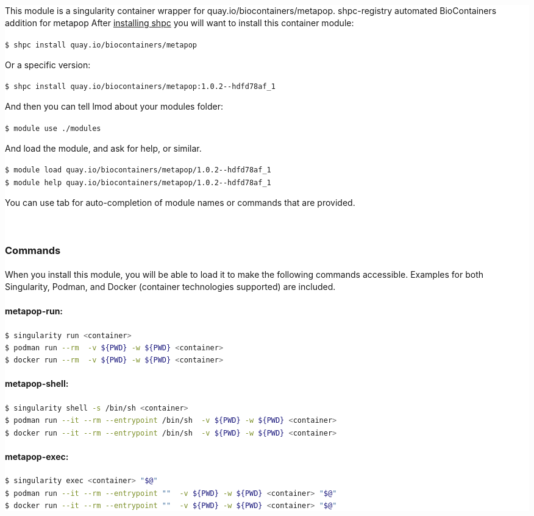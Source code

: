 
This module is a singularity container wrapper for quay.io/biocontainers/metapop.
shpc-registry automated BioContainers addition for metapop
After [installing shpc](#install) you will want to install this container module:


```bash
$ shpc install quay.io/biocontainers/metapop
```

Or a specific version:

```bash
$ shpc install quay.io/biocontainers/metapop:1.0.2--hdfd78af_1
```

And then you can tell lmod about your modules folder:

```bash
$ module use ./modules
```

And load the module, and ask for help, or similar.

```bash
$ module load quay.io/biocontainers/metapop/1.0.2--hdfd78af_1
$ module help quay.io/biocontainers/metapop/1.0.2--hdfd78af_1
```

You can use tab for auto-completion of module names or commands that are provided.

<br>

### Commands

When you install this module, you will be able to load it to make the following commands accessible.
Examples for both Singularity, Podman, and Docker (container technologies supported) are included.

#### metapop-run:

```bash
$ singularity run <container>
$ podman run --rm  -v ${PWD} -w ${PWD} <container>
$ docker run --rm  -v ${PWD} -w ${PWD} <container>
```

#### metapop-shell:

```bash
$ singularity shell -s /bin/sh <container>
$ podman run --it --rm --entrypoint /bin/sh  -v ${PWD} -w ${PWD} <container>
$ docker run --it --rm --entrypoint /bin/sh  -v ${PWD} -w ${PWD} <container>
```

#### metapop-exec:

```bash
$ singularity exec <container> "$@"
$ podman run --it --rm --entrypoint ""  -v ${PWD} -w ${PWD} <container> "$@"
$ docker run --it --rm --entrypoint ""  -v ${PWD} -w ${PWD} <container> "$@"
```
